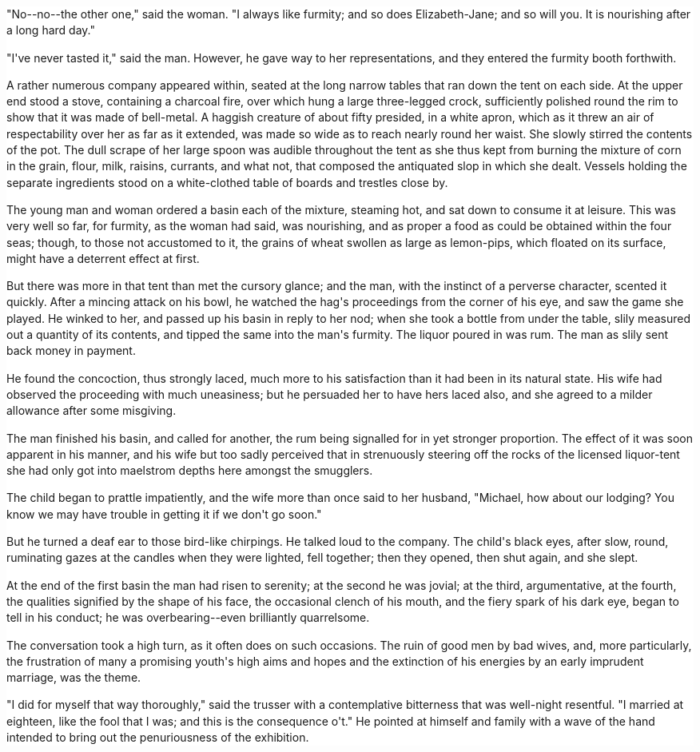 "No--no--the other one," said the woman. "I always like furmity; and so does Elizabeth-Jane; and so will you. It is nourishing after a long hard day." 

"I've never tasted it," said the man. However, he gave way to her representations, and they entered the furmity booth forthwith. 

A rather numerous company appeared within, seated at the long narrow tables that ran down the tent on each side. At the upper end stood a stove, containing a charcoal fire, over which hung a large three-legged crock, sufficiently polished round the rim to show that it was made of bell-metal. A haggish creature of about fifty presided, in a white apron, which as it threw an air of respectability over her as far as it extended, was made so wide as to reach nearly round her waist. She slowly stirred the contents of the pot. The dull scrape of her large spoon was audible throughout the tent as she thus kept from burning the mixture of corn in the grain, flour, milk, raisins, currants, and what not, that composed the antiquated slop in which she dealt. Vessels holding the separate ingredients stood on a white-clothed table of boards and trestles close by. 

The young man and woman ordered a basin each of the mixture, steaming hot, and sat down to consume it at leisure. This was very well so far, for furmity, as the woman had said, was nourishing, and as proper a food as could be obtained within the four seas; though, to those not accustomed to it, the grains of wheat swollen as large as lemon-pips, which floated on its surface, might have a deterrent effect at first. 

But there was more in that tent than met the cursory glance; and the man, with the instinct of a perverse character, scented it quickly. After a mincing attack on his bowl, he watched the hag's proceedings from the corner of his eye, and saw the game she played. He winked to her, and passed up his basin in reply to her nod; when she took a bottle from under the table, slily measured out a quantity of its contents, and tipped the same into the man's furmity. The liquor poured in was rum. The man as slily sent back money in payment. 

He found the concoction, thus strongly laced, much more to his satisfaction than it had been in its natural state. His wife had observed the proceeding with much uneasiness; but he persuaded her to have hers laced also, and she agreed to a milder allowance after some misgiving. 

The man finished his basin, and called for another, the rum being signalled for in yet stronger proportion. The effect of it was soon apparent in his manner, and his wife but too sadly perceived that in strenuously steering off the rocks of the licensed liquor-tent she had only got into maelstrom depths here amongst the smugglers. 

The child began to prattle impatiently, and the wife more than once said to her husband, "Michael, how about our lodging? You know we may have trouble in getting it if we don't go soon." 

But he turned a deaf ear to those bird-like chirpings. He talked loud to the company. The child's black eyes, after slow, round, ruminating gazes at the candles when they were lighted, fell together; then they opened, then shut again, and she slept. 

At the end of the first basin the man had risen to serenity; at the second he was jovial; at the third, argumentative, at the fourth, the qualities signified by the shape of his face, the occasional clench of his mouth, and the fiery spark of his dark eye, began to tell in his conduct; he was overbearing--even brilliantly quarrelsome. 

The conversation took a high turn, as it often does on such occasions. The ruin of good men by bad wives, and, more particularly, the frustration of many a promising youth's high aims and hopes and the extinction of his energies by an early imprudent marriage, was the theme. 

"I did for myself that way thoroughly," said the trusser with a contemplative bitterness that was well-night resentful. "I married at eighteen, like the fool that I was; and this is the consequence o't." He pointed at himself and family with a wave of the hand intended to bring out the penuriousness of the exhibition. 
